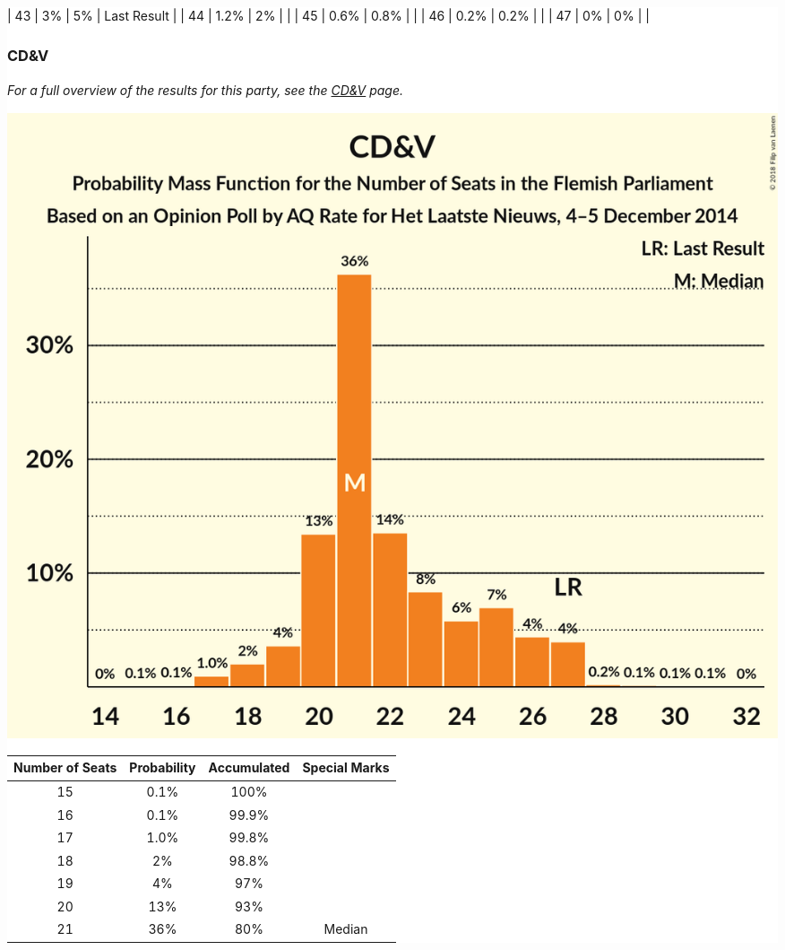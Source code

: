 | 43 | 3% | 5% | Last Result |
| 44 | 1.2% | 2% |  |
| 45 | 0.6% | 0.8% |  |
| 46 | 0.2% | 0.2% |  |
| 47 | 0% | 0% |  |

### CD&V

*For a full overview of the results for this party, see the [CD&V](party-cdv.html) page.*

![Graph with seats probability mass function not yet produced](2014-12-05-AQRate-seats-pmf-cdv.png "Seats Probability Mass Function")

| Number of Seats | Probability | Accumulated | Special Marks |
|:---------------:|:-----------:|:-----------:|:-------------:|
| 15 | 0.1% | 100% |  |
| 16 | 0.1% | 99.9% |  |
| 17 | 1.0% | 99.8% |  |
| 18 | 2% | 98.8% |  |
| 19 | 4% | 97% |  |
| 20 | 13% | 93% |  |
| 21 | 36% | 80% | Median |